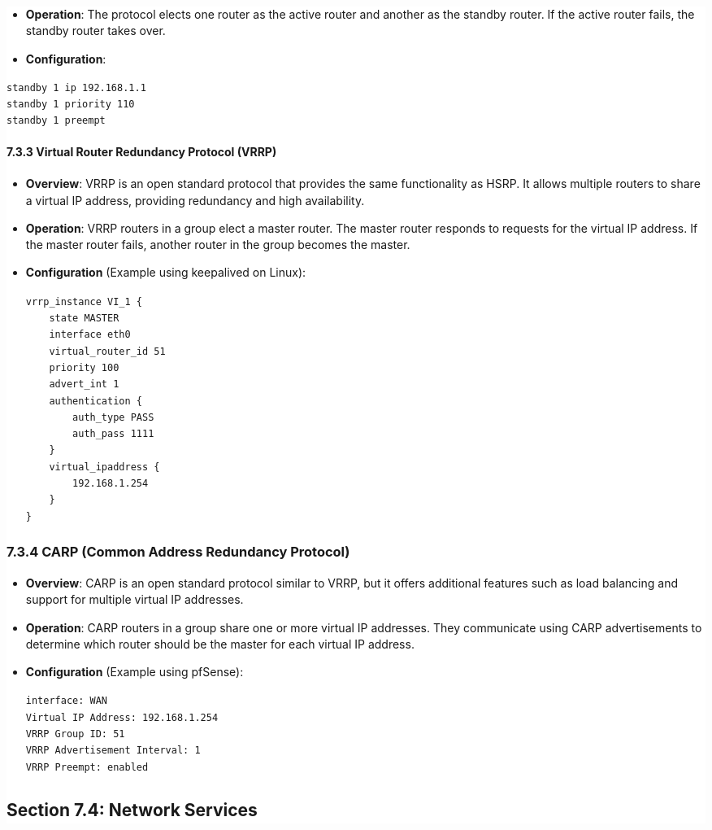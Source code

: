 - **Operation**: The protocol elects one router as the active router and another as the standby router. If the active router fails, the standby router takes over.

- **Configuration**:

```bash
standby 1 ip 192.168.1.1
standby 1 priority 110
standby 1 preempt
```

#### 7.3.3 Virtual Router Redundancy Protocol (VRRP)

- **Overview**: VRRP is an open standard protocol that provides the same functionality as HSRP. It allows multiple routers to share a virtual IP address, providing redundancy and high availability.

- **Operation**: VRRP routers in a group elect a master router. The master router responds to requests for the virtual IP address. If the master router fails, another router in the group becomes the master.

- **Configuration** (Example using keepalived on Linux):
  ```shell
  vrrp_instance VI_1 {
      state MASTER
      interface eth0
      virtual_router_id 51
      priority 100
      advert_int 1
      authentication {
          auth_type PASS
          auth_pass 1111
      }
      virtual_ipaddress {
          192.168.1.254
      }
  }
  ```

### 7.3.4 CARP (Common Address Redundancy Protocol)

- **Overview**: CARP is an open standard protocol similar to VRRP, but it offers additional features such as load balancing and support for multiple virtual IP addresses.

- **Operation**: CARP routers in a group share one or more virtual IP addresses. They communicate using CARP advertisements to determine which router should be the master for each virtual IP address.

- **Configuration** (Example using pfSense):
  ```shell
  interface: WAN
  Virtual IP Address: 192.168.1.254
  VRRP Group ID: 51
  VRRP Advertisement Interval: 1
  VRRP Preempt: enabled
  ```

## Section 7.4: Network Services
